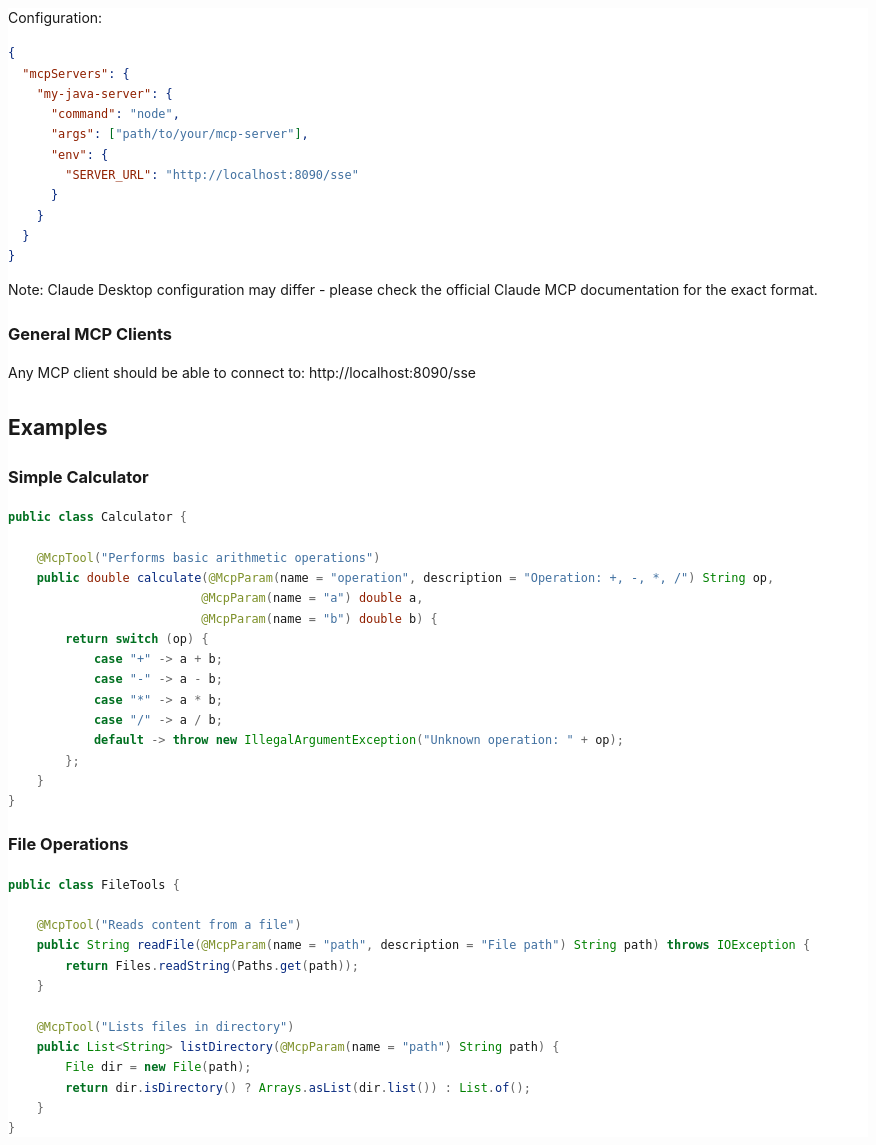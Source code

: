 Configuration:

```json
{
  "mcpServers": {
    "my-java-server": {
      "command": "node",
      "args": ["path/to/your/mcp-server"],
      "env": {
        "SERVER_URL": "http://localhost:8090/sse"
      }
    }
  }
}
```

Note: Claude Desktop configuration may differ - please check the official Claude MCP documentation for the exact format.

### General MCP Clients

Any MCP client should be able to connect to: http://localhost:8090/sse


## Examples

### Simple Calculator

```java
public class Calculator {
    
    @McpTool("Performs basic arithmetic operations")
    public double calculate(@McpParam(name = "operation", description = "Operation: +, -, *, /") String op,
                           @McpParam(name = "a") double a,
                           @McpParam(name = "b") double b) {
        return switch (op) {
            case "+" -> a + b;
            case "-" -> a - b;
            case "*" -> a * b;
            case "/" -> a / b;
            default -> throw new IllegalArgumentException("Unknown operation: " + op);
        };
    }
}
```

### File Operations

```java
public class FileTools {
    
    @McpTool("Reads content from a file")
    public String readFile(@McpParam(name = "path", description = "File path") String path) throws IOException {
        return Files.readString(Paths.get(path));
    }
    
    @McpTool("Lists files in directory")
    public List<String> listDirectory(@McpParam(name = "path") String path) {
        File dir = new File(path);
        return dir.isDirectory() ? Arrays.asList(dir.list()) : List.of();
    }
}
```
